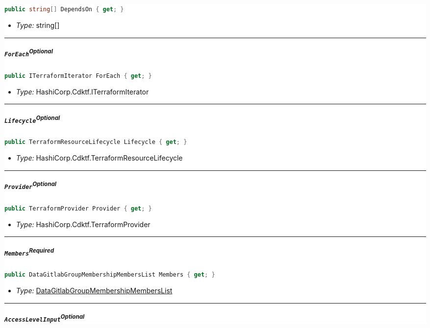 ```csharp
public string[] DependsOn { get; }
```

- *Type:* string[]

---

##### `ForEach`<sup>Optional</sup> <a name="ForEach" id="@cdktf/provider-gitlab.dataGitlabGroupMembership.DataGitlabGroupMembership.property.forEach"></a>

```csharp
public ITerraformIterator ForEach { get; }
```

- *Type:* HashiCorp.Cdktf.ITerraformIterator

---

##### `Lifecycle`<sup>Optional</sup> <a name="Lifecycle" id="@cdktf/provider-gitlab.dataGitlabGroupMembership.DataGitlabGroupMembership.property.lifecycle"></a>

```csharp
public TerraformResourceLifecycle Lifecycle { get; }
```

- *Type:* HashiCorp.Cdktf.TerraformResourceLifecycle

---

##### `Provider`<sup>Optional</sup> <a name="Provider" id="@cdktf/provider-gitlab.dataGitlabGroupMembership.DataGitlabGroupMembership.property.provider"></a>

```csharp
public TerraformProvider Provider { get; }
```

- *Type:* HashiCorp.Cdktf.TerraformProvider

---

##### `Members`<sup>Required</sup> <a name="Members" id="@cdktf/provider-gitlab.dataGitlabGroupMembership.DataGitlabGroupMembership.property.members"></a>

```csharp
public DataGitlabGroupMembershipMembersList Members { get; }
```

- *Type:* <a href="#@cdktf/provider-gitlab.dataGitlabGroupMembership.DataGitlabGroupMembershipMembersList">DataGitlabGroupMembershipMembersList</a>

---

##### `AccessLevelInput`<sup>Optional</sup> <a name="AccessLevelInput" id="@cdktf/provider-gitlab.dataGitlabGroupMembership.DataGitlabGroupMembership.property.accessLevelInput"></a>
